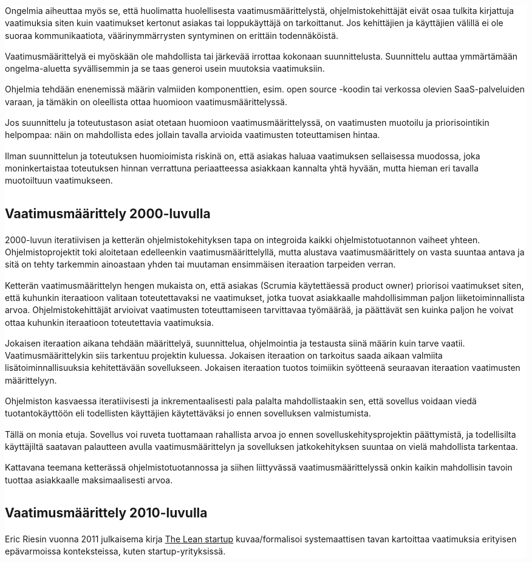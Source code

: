 Ongelmia aiheuttaa myös se, että huolimatta huolellisesta vaatimusmäärittelystä, ohjelmistokehittäjät eivät osaa tulkita kirjattuja vaatimuksia siten kuin vaatimukset kertonut asiakas tai loppukäyttäjä on tarkoittanut. Jos kehittäjien ja käyttäjien välillä ei ole suoraa kommunikaatiota, väärinymmärrysten syntyminen on erittäin todennäköistä.
 
Vaatimusmäärittelyä ei myöskään ole mahdollista tai järkevää irrottaa kokonaan suunnittelusta. Suunnittelu auttaa ymmärtämään ongelma-aluetta syvällisemmin ja se taas generoi usein muutoksia vaatimuksiin. 

Ohjelmia tehdään enenemissä määrin valmiiden komponenttien, esim. open source -koodin tai verkossa olevien SaaS-palveluiden varaan, ja tämäkin on oleellista ottaa huomioon vaatimusmäärittelyssä. 

Jos suunnittelu ja toteutustason asiat otetaan huomioon vaatimusmäärittelyssä, on vaatimusten muotoilu ja priorisointikin helpompaa: näin on mahdollista edes jollain tavalla arvioida vaatimusten toteuttamisen hintaa.
 
Ilman suunnittelun ja toteutuksen huomioimista riskinä on, että asiakas haluaa vaatimuksen sellaisessa muodossa, joka moninkertaistaa toteutuksen hinnan verrattuna periaatteessa asiakkaan kannalta yhtä hyvään, mutta hieman eri tavalla muotoiltuun vaatimukseen.
 
## Vaatimusmäärittely 2000-luvulla
  
2000-luvun iteratiivisen ja ketterän ohjelmistokehityksen tapa on integroida kaikki ohjelmistotuotannon vaiheet yhteen. Ohjelmistoprojektit toki aloitetaan edelleenkin vaatimusmäärittelyllä, mutta alustava vaatimusmäärittely on vasta suuntaa antava ja sitä on tehty tarkemmin ainoastaan yhden tai muutaman ensimmäisen iteraation tarpeiden verran.

Ketterän vaatimusmäärittelyn hengen mukaista on, että asiakas (Scrumia käytettäessä product owner) priorisoi vaatimukset siten, että kuhunkin iteraatioon valitaan toteutettavaksi ne vaatimukset, jotka tuovat asiakkaalle mahdollisimman paljon liiketoiminnallista arvoa. Ohjelmistokehittäjät arvioivat vaatimusten toteuttamiseen tarvittavaa työmäärää, ja päättävät sen kuinka paljon he voivat ottaa kuhunkin iteraatioon toteutettavia vaatimuksia. 

Jokaisen iteraation aikana tehdään määrittelyä, suunnittelua, ohjelmointia ja testausta siinä määrin kuin tarve vaatii. Vaatimusmäärittelykin siis tarkentuu projektin kuluessa. Jokaisen iteraation on tarkoitus saada aikaan valmiita lisätoiminnallisuuksia kehitettävään sovellukseen. Jokaisen iteraation tuotos toimiikin syötteenä seuraavan iteraation vaatimusten määrittelyyn.
 
Ohjelmiston kasvaessa iteratiivisesti ja inkrementaalisesti pala palalta mahdollistaakin sen, että sovellus voidaan viedä tuotantokäyttöön eli todellisten käyttäjien käytettäväksi jo ennen sovelluksen valmistumista. 

Tällä on monia etuja. Sovellus voi ruveta tuottamaan rahallista arvoa jo ennen sovelluskehitysprojektin päättymistä, ja todellisilta käyttäjiltä saatavan palautteen avulla vaatimusmäärittelyn ja sovelluksen jatkokehityksen suuntaa on vielä mahdollista tarkentaa. 
 
Kattavana teemana ketterässä ohjelmistotuotannossa ja siihen liittyvässä vaatimusmäärittelyssä onkin kaikin mahdollisin tavoin tuottaa asiakkaalle maksimaalisesti arvoa. 

## Vaatimusmäärittely 2010-luvulla

Eric Riesin vuonna 2011 julkaisema kirja [The Lean startup](http://theleanstartup.com/) kuvaa/formalisoi systemaattisen tavan kartoittaa vaatimuksia erityisen epävarmoissa konteksteissa, kuten startup-yrityksissä. 
